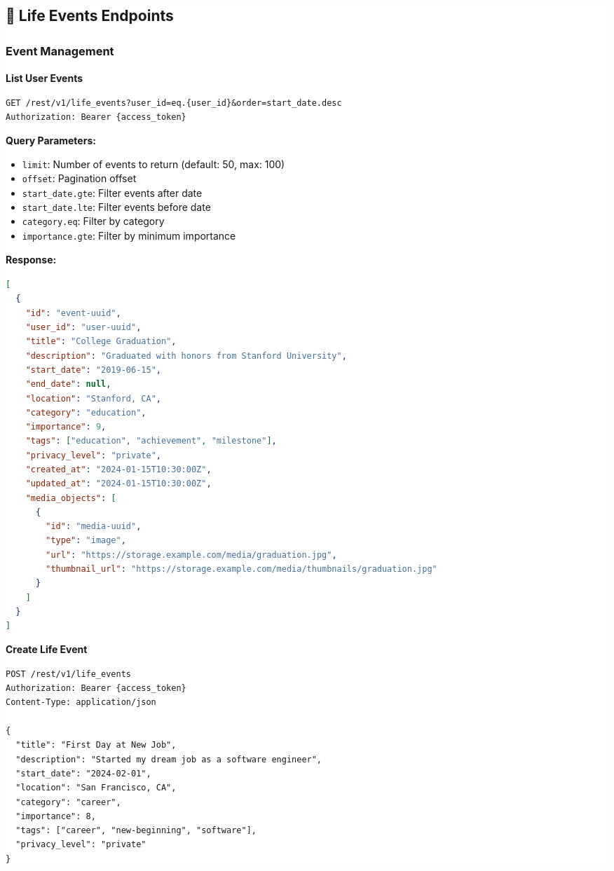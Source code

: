 
## 📅 **Life Events Endpoints**

### **Event Management**

**List User Events**
```http
GET /rest/v1/life_events?user_id=eq.{user_id}&order=start_date.desc
Authorization: Bearer {access_token}
```

**Query Parameters:**
- `limit`: Number of events to return (default: 50, max: 100)
- `offset`: Pagination offset
- `start_date.gte`: Filter events after date
- `start_date.lte`: Filter events before date
- `category.eq`: Filter by category
- `importance.gte`: Filter by minimum importance

**Response:**
```json
[
  {
    "id": "event-uuid",
    "user_id": "user-uuid",
    "title": "College Graduation",
    "description": "Graduated with honors from Stanford University",
    "start_date": "2019-06-15",
    "end_date": null,
    "location": "Stanford, CA",
    "category": "education",
    "importance": 9,
    "tags": ["education", "achievement", "milestone"],
    "privacy_level": "private",
    "created_at": "2024-01-15T10:30:00Z",
    "updated_at": "2024-01-15T10:30:00Z",
    "media_objects": [
      {
        "id": "media-uuid",
        "type": "image",
        "url": "https://storage.example.com/media/graduation.jpg",
        "thumbnail_url": "https://storage.example.com/media/thumbnails/graduation.jpg"
      }
    ]
  }
]
```

**Create Life Event**
```http
POST /rest/v1/life_events
Authorization: Bearer {access_token}
Content-Type: application/json

{
  "title": "First Day at New Job",
  "description": "Started my dream job as a software engineer",
  "start_date": "2024-02-01",
  "location": "San Francisco, CA",
  "category": "career",
  "importance": 8,
  "tags": ["career", "new-beginning", "software"],
  "privacy_level": "private"
}
```
